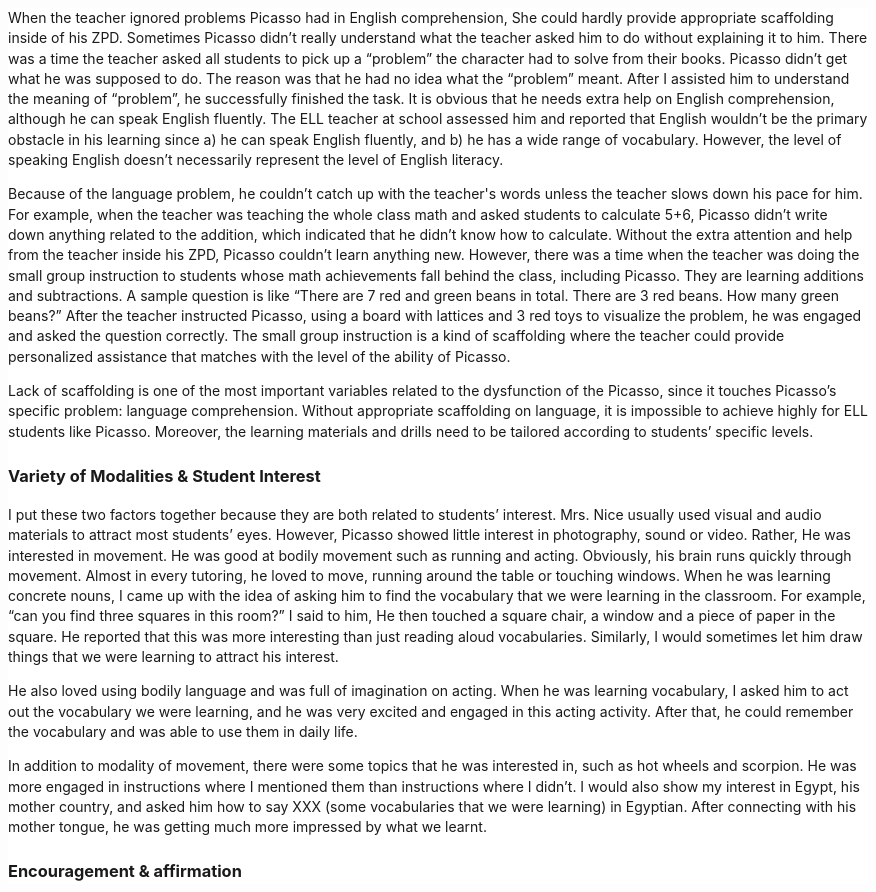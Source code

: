 When the teacher ignored problems Picasso had in English comprehension, She could hardly provide appropriate scaffolding inside of his ZPD. Sometimes Picasso didn’t really understand what the teacher asked him to do without explaining it to him. There was a time the teacher asked all students to pick up a “problem” the character had to solve from their books. Picasso didn’t get what he was supposed to do. The reason was that he had no idea what the “problem” meant. After I assisted him to understand the meaning of “problem”, he successfully finished the task. It is obvious that he needs extra help on English comprehension, although he can speak English fluently. The ELL teacher at school assessed him and reported that English wouldn’t be the primary obstacle in his learning since a) he can speak English fluently, and b) he has a wide range of vocabulary. However, the level of speaking English doesn’t necessarily represent the level of English literacy.

Because of the language problem, he couldn’t catch up with the teacher's words unless the teacher slows down his pace for him. For example, when the teacher was teaching the whole class math and asked students to calculate 5+6, Picasso didn’t write down anything related to the addition, which indicated that he didn’t know how to calculate. Without the extra attention and help from the teacher inside his ZPD, Picasso couldn’t learn anything new. However, there was a time when the teacher was doing the small group instruction to students whose math achievements fall behind the class, including Picasso. They are learning additions and subtractions. A sample question is like “There are 7 red and green beans in total. There are 3 red beans. How many green beans?” After the teacher instructed Picasso, using a board with lattices and 3 red toys to visualize the problem, he was engaged and asked the question correctly. The small group instruction is a kind of scaffolding where the teacher could provide personalized assistance that matches with the level of the ability of Picasso.

Lack of scaffolding is one of the most important variables related to the dysfunction of the Picasso, since it touches Picasso’s specific problem: language comprehension. Without appropriate scaffolding on language, it is impossible to achieve highly for ELL students like Picasso. Moreover, the learning materials and drills need to be tailored according to students’ specific levels.

### Variety of Modalities & Student Interest

I put these two factors together because they are both related to students’ interest. Mrs. Nice usually used visual and audio materials to attract most students’ eyes. However, Picasso showed little interest in photography, sound or video. Rather, He was interested in movement. He was good at bodily movement such as running and acting. Obviously, his brain runs quickly through movement. Almost in every tutoring, he loved to move, running around the table or touching windows. When he was learning concrete nouns, I came up with the idea of asking him to find the vocabulary that we were learning in the classroom. For example, “can you find three squares in this room?” I said to him, He then touched a square chair, a window and a piece of paper in the square. He reported that this was more interesting than just reading aloud vocabularies. Similarly, I would sometimes let him draw things that we were learning to attract his interest.

He also loved using bodily language and was full of imagination on acting. When he was learning vocabulary, I asked him to act out the vocabulary we were learning, and he was very excited and engaged in this acting activity. After that, he could remember the vocabulary and was able to use them in daily life.

In addition to modality of movement, there were some topics that he was interested in, such as hot wheels and scorpion. He was more engaged in instructions where I mentioned them than instructions where I didn’t. I would also show my interest in Egypt, his mother country, and asked him how to say XXX (some vocabularies that we were learning) in Egyptian. After connecting with his mother tongue, he was getting much more impressed by what we learnt.

### Encouragement & affirmation
